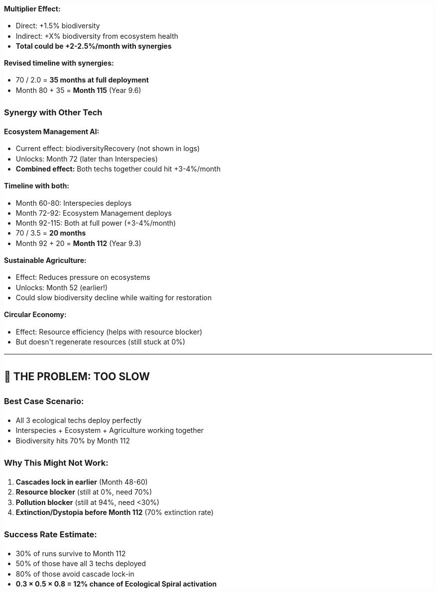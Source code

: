 **Multiplier Effect:**
- Direct: +1.5% biodiversity
- Indirect: +X% biodiversity from ecosystem health
- **Total could be +2-2.5%/month with synergies**

**Revised timeline with synergies:**
- 70 / 2.0 = **35 months at full deployment**
- Month 80 + 35 = **Month 115** (Year 9.6)

### Synergy with Other Tech

**Ecosystem Management AI:**
- Current effect: biodiversityRecovery (not shown in logs)
- Unlocks: Month 72 (later than Interspecies)
- **Combined effect:** Both techs together could hit +3-4%/month

**Timeline with both:**
- Month 60-80: Interspecies deploys
- Month 72-92: Ecosystem Management deploys
- Month 92-115: Both at full power (+3-4%/month)
- 70 / 3.5 = **20 months**
- Month 92 + 20 = **Month 112** (Year 9.3)

**Sustainable Agriculture:**
- Effect: Reduces pressure on ecosystems
- Unlocks: Month 52 (earlier!)
- Could slow biodiversity decline while waiting for restoration

**Circular Economy:**
- Effect: Resource efficiency (helps with resource blocker)
- But doesn't regenerate resources (still stuck at 0%)

---

## 🎯 THE PROBLEM: TOO SLOW

### Best Case Scenario:
- All 3 ecological techs deploy perfectly
- Interspecies + Ecosystem + Agriculture working together
- Biodiversity hits 70% by Month 112

### Why This Might Not Work:
1. **Cascades lock in earlier** (Month 48-60)
2. **Resource blocker** (still at 0%, need 70%)
3. **Pollution blocker** (still at 94%, need <30%)
4. **Extinction/Dystopia before Month 112** (70% extinction rate)

### Success Rate Estimate:
- 30% of runs survive to Month 112
- 50% of those have all 3 techs deployed
- 80% of those avoid cascade lock-in
- **0.3 × 0.5 × 0.8 = 12% chance of Ecological Spiral activation**
